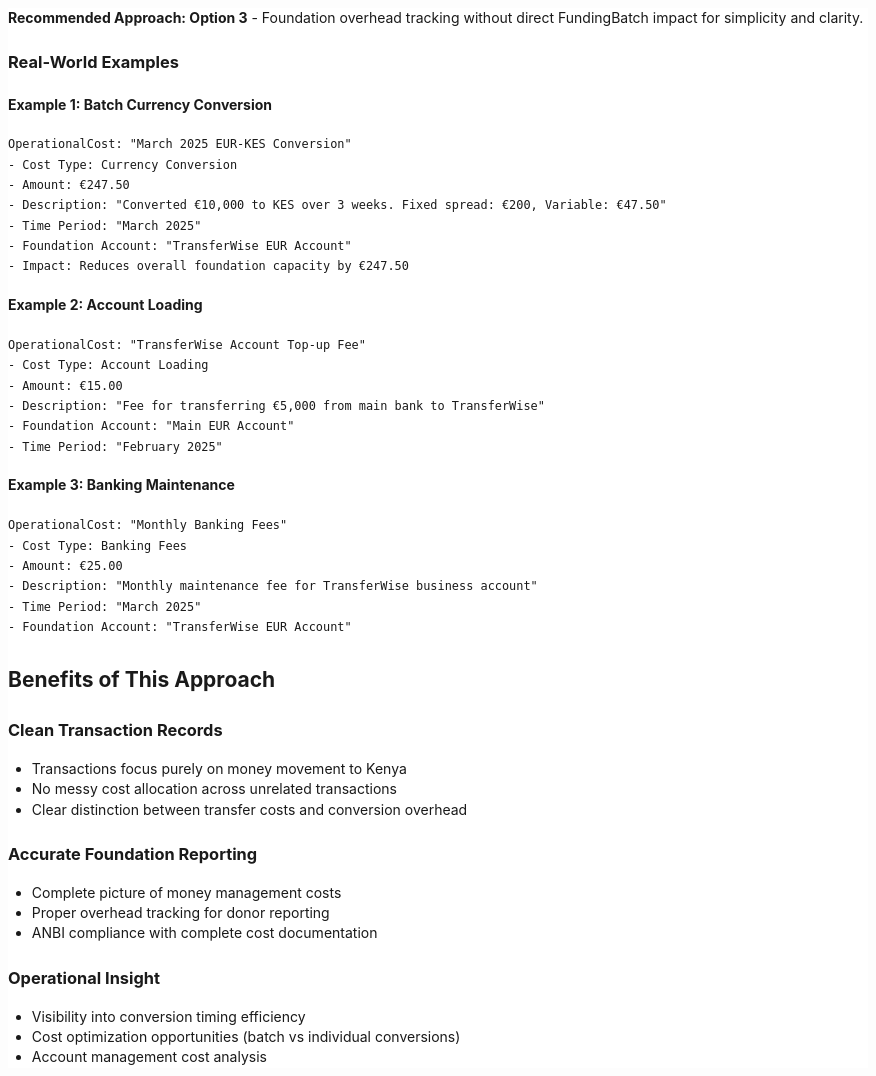 **Recommended Approach: Option 3** - Foundation overhead tracking without direct FundingBatch impact for simplicity and clarity.

### **Real-World Examples**

#### **Example 1: Batch Currency Conversion**
```
OperationalCost: "March 2025 EUR-KES Conversion"
- Cost Type: Currency Conversion
- Amount: €247.50
- Description: "Converted €10,000 to KES over 3 weeks. Fixed spread: €200, Variable: €47.50"
- Time Period: "March 2025"
- Foundation Account: "TransferWise EUR Account"
- Impact: Reduces overall foundation capacity by €247.50
```

#### **Example 2: Account Loading**
```
OperationalCost: "TransferWise Account Top-up Fee"
- Cost Type: Account Loading  
- Amount: €15.00
- Description: "Fee for transferring €5,000 from main bank to TransferWise"
- Foundation Account: "Main EUR Account"
- Time Period: "February 2025"
```

#### **Example 3: Banking Maintenance**
```
OperationalCost: "Monthly Banking Fees"
- Cost Type: Banking Fees
- Amount: €25.00
- Description: "Monthly maintenance fee for TransferWise business account"
- Time Period: "March 2025"
- Foundation Account: "TransferWise EUR Account"
```

## Benefits of This Approach

### **Clean Transaction Records**
- Transactions focus purely on money movement to Kenya
- No messy cost allocation across unrelated transactions
- Clear distinction between transfer costs and conversion overhead

### **Accurate Foundation Reporting**
- Complete picture of money management costs
- Proper overhead tracking for donor reporting
- ANBI compliance with complete cost documentation

### **Operational Insight**
- Visibility into conversion timing efficiency
- Cost optimization opportunities (batch vs individual conversions)
- Account management cost analysis
